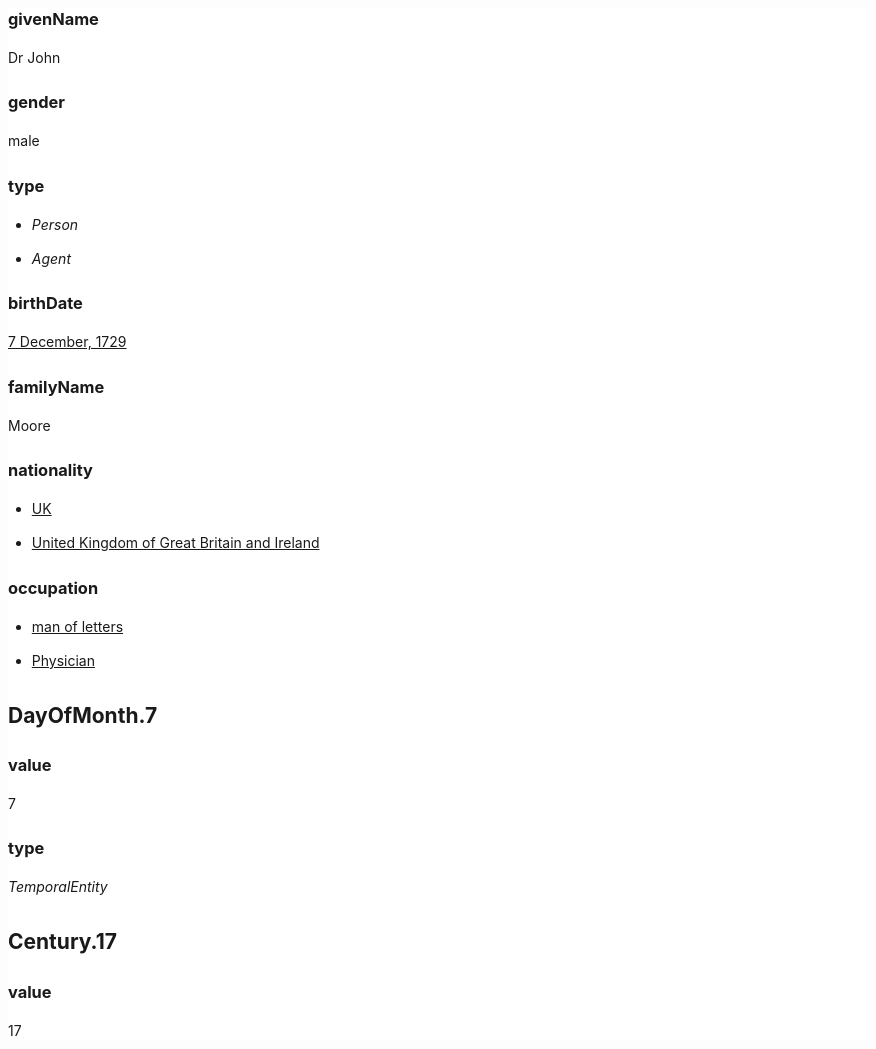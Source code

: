 ### givenName


Dr John

### gender


male

### type

 - *Person*

 - *Agent*

### birthDate


[7 December, 1729](#7-December-1729)

### familyName


Moore

### nationality

 - [UK](#UK)

 - [United Kingdom of Great Britain and Ireland](#United-Kingdom-of-Great-Britain-and-Ireland)

### occupation

 - [man of letters](#man-of-letters)

 - [Physician](#Physician)

## DayOfMonth.7

### value


7

### type


*TemporalEntity*

## Century.17

### value


17
